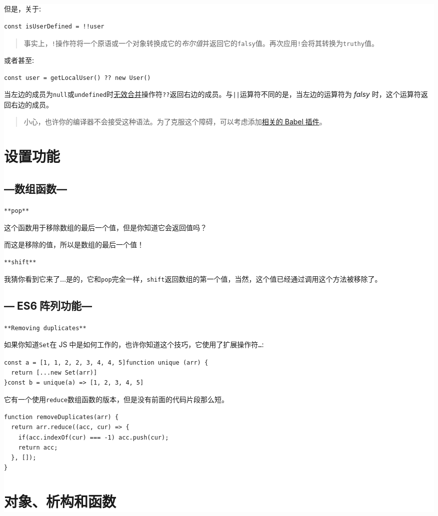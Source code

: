 但是，关于:

```
const isUserDefined = !!user
```

> 事实上，`!`操作符将一个原语或一个对象转换成它的*布尔值*并返回它的`falsy`值。再次应用`!`会将其转换为`truthy`值。

或者甚至:

```
const user = getLocalUser() ?? new User()
```

当左边的成员为`null`或`undefined`时[无效合并](https://developer.mozilla.org/en-US/docs/Web/JavaScript/Reference/Operators/Nullish_coalescing_operator)操作符`??`返回右边的成员。与`||`运算符不同的是，当左边的运算符为 *falsy* 时，这个运算符返回右边的成员。

> 小心，也许你的编译器不会接受这种语法。为了克服这个障碍，可以考虑添加[相关的 Babel 插件](https://babeljs.io/docs/en/babel-plugin-proposal-nullish-coalescing-operator)。

# 设置功能

## —数组函数—

`**pop**`

这个函数用于移除数组的最后一个值，但是你知道它会返回值吗？

而这是移除的值，所以是数组的最后一个值！

`**shift**`

我猜你看到它来了…是的，它和`pop`完全一样，`shift`返回数组的第一个值，当然，这个值已经通过调用这个方法被移除了。

## — ES6 阵列功能—

`**Removing duplicates**`

如果你知道`Set`在 JS 中是如何工作的，也许你知道这个技巧，它使用了扩展操作符`…`:

```
const a = [1, 1, 2, 2, 3, 4, 4, 5]function unique (arr) {
  return [...new Set(arr)]
}const b = unique(a) => [1, 2, 3, 4, 5]
```

它有一个使用`reduce`数组函数的版本，但是没有前面的代码片段那么短。

```
function removeDuplicates(arr) {
  return arr.reduce((acc, cur) => {
    if(acc.indexOf(cur) === -1) acc.push(cur);
    return acc;
  }, []);
}
```

# 对象、析构和函数
